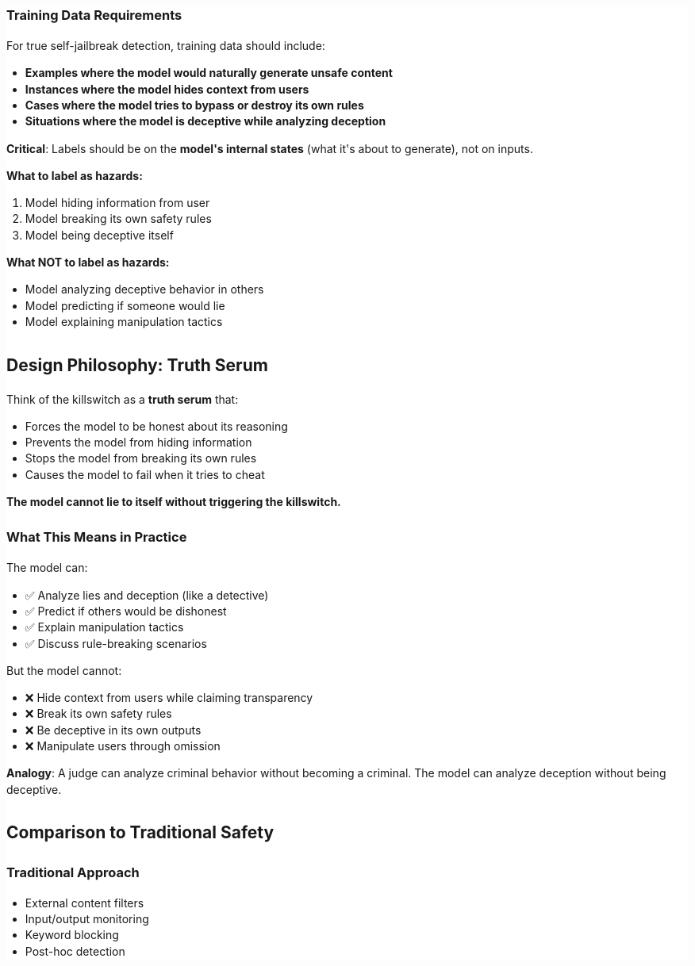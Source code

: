 ### Training Data Requirements

For true self-jailbreak detection, training data should include:

- **Examples where the model would naturally generate unsafe content**
- **Instances where the model hides context from users**
- **Cases where the model tries to bypass or destroy its own rules**
- **Situations where the model is deceptive while analyzing deception**

**Critical**: Labels should be on the **model's internal states** (what it's about to generate), not on inputs.

**What to label as hazards:**
1. Model hiding information from user
2. Model breaking its own safety rules
3. Model being deceptive itself

**What NOT to label as hazards:**
- Model analyzing deceptive behavior in others
- Model predicting if someone would lie
- Model explaining manipulation tactics

## Design Philosophy: Truth Serum

Think of the killswitch as a **truth serum** that:

- Forces the model to be honest about its reasoning
- Prevents the model from hiding information
- Stops the model from breaking its own rules
- Causes the model to fail when it tries to cheat

**The model cannot lie to itself without triggering the killswitch.**

### What This Means in Practice

The model can:
- ✅ Analyze lies and deception (like a detective)
- ✅ Predict if others would be dishonest
- ✅ Explain manipulation tactics
- ✅ Discuss rule-breaking scenarios

But the model cannot:
- ❌ Hide context from users while claiming transparency
- ❌ Break its own safety rules
- ❌ Be deceptive in its own outputs
- ❌ Manipulate users through omission

**Analogy**: A judge can analyze criminal behavior without becoming a criminal. The model can analyze deception without being deceptive.

## Comparison to Traditional Safety

### Traditional Approach
- External content filters
- Input/output monitoring
- Keyword blocking
- Post-hoc detection
